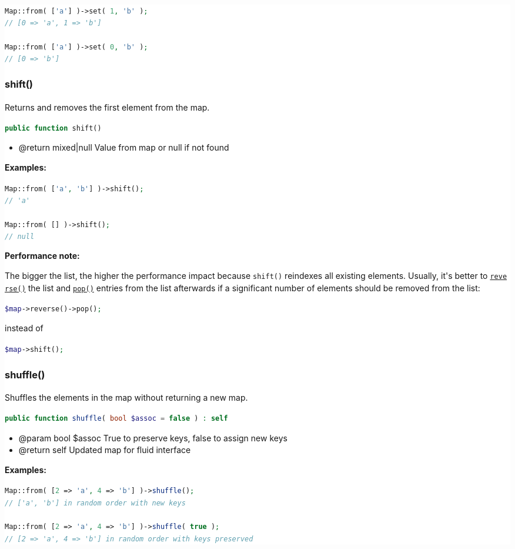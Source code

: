 ```php
Map::from( ['a'] )->set( 1, 'b' );
// [0 => 'a', 1 => 'b']

Map::from( ['a'] )->set( 0, 'b' );
// [0 => 'b']
```


### shift()

Returns and removes the first element from the map.

```php
public function shift()
```

* @return mixed&#124;null Value from map or null if not found

**Examples:**

```php
Map::from( ['a', 'b'] )->shift();
// 'a'

Map::from( [] )->shift();
// null
```

**Performance note:**

The bigger the list, the higher the performance impact because `shift()`
reindexes all existing elements. Usually, it's better to [`reverse()`](#reverse)
the list and [`pop()`](#pop) entries from the list afterwards if a significant
number of elements should be removed from the list:

```php
$map->reverse()->pop();
```

instead of

```php
$map->shift();
```


### shuffle()

Shuffles the elements in the map without returning a new map.

```php
public function shuffle( bool $assoc = false ) : self
```

* @param bool $assoc True to preserve keys, false to assign new keys
* @return self Updated map for fluid interface

**Examples:**

```php
Map::from( [2 => 'a', 4 => 'b'] )->shuffle();
// ['a', 'b'] in random order with new keys

Map::from( [2 => 'a', 4 => 'b'] )->shuffle( true );
// [2 => 'a', 4 => 'b'] in random order with keys preserved
```
